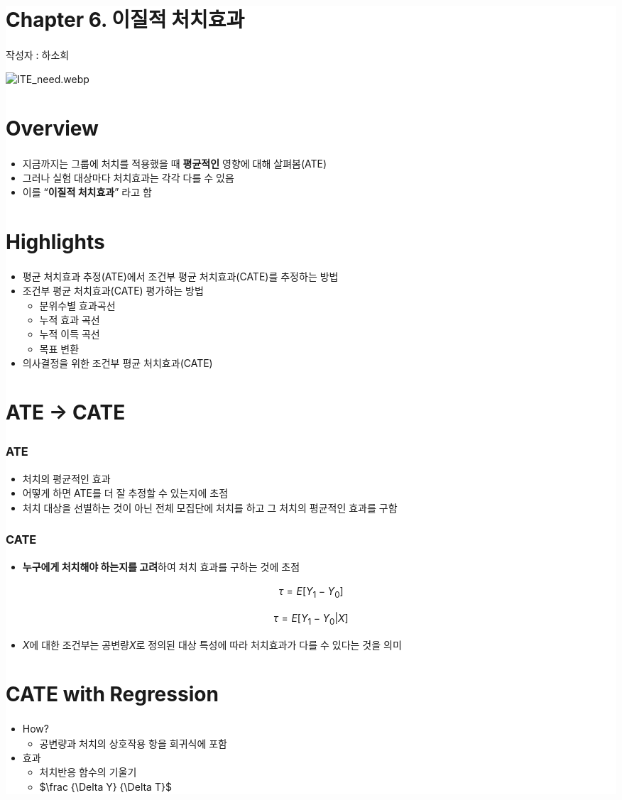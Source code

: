 # Chapter 6. 이질적 처치효과

작성자 : 하소희

![ITE_need.webp](https://prod-files-secure.s3.us-west-2.amazonaws.com/333f96cf-396d-45ff-8331-232d41bd4d55/9887de0d-9796-47e3-9313-0f85a8fb2207/ITE_need.webp)

# Overview

- 지금까지는 그룹에 처치를 적용했을 때 **평균적인** 영향에 대해 살펴봄(ATE)
- 그러나 실험 대상마다 처치효과는 각각 다를 수 있음
- 이를 “**이질적 처치효과**” 라고 함

# Highlights

- 평균 처치효과 추정(ATE)에서 조건부 평균 처치효과(CATE)를 추정하는 방법
- 조건부 평균 처치효과(CATE) 평가하는 방법
    - 분위수별 효과곡선
    - 누적 효과 곡선
    - 누적 이득 곡선
    - 목표 변환
- 의사결정을 위한 조건부 평균 처치효과(CATE)

# ATE → CATE

### ATE

- 처치의 평균적인 효과
- 어떻게 하면 ATE를 더 잘 추정할 수 있는지에 초점
- 처치 대상을 선별하는 것이 아닌 전체 모집단에 처치를 하고 그 처치의 평균적인 효과를 구함

### CATE

- **누구에게 처치해야 하는지를 고려**하여 처치 효과를 구하는 것에 초점

$$
\tau=E[Y_1-Y_0]
$$

$$
\tau=E[Y_1-Y_0|X]
$$

- $X$에 대한 조건부는 공변량$X$로 정의된 대상 특성에 따라 처치효과가 다를 수 있다는 것을 의미

# CATE with Regression

- How?
    - 공변량과 처치의 상호작용 항을 회귀식에 포함
- 효과
    - 처치반응 함수의 기울기
    - $\frac {\Delta Y} {\Delta T}$

